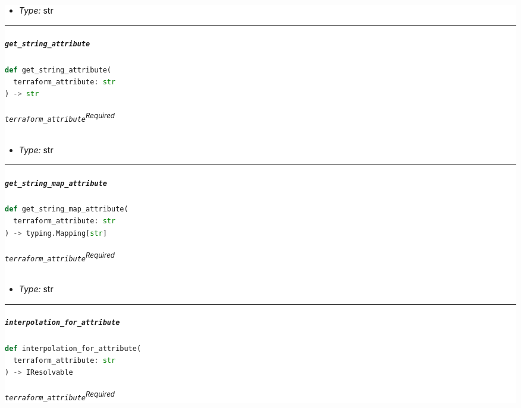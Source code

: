 - *Type:* str

---

##### `get_string_attribute` <a name="get_string_attribute" id="@cdktf/provider-mongodbatlas.dataMongodbatlasFederatedQueryLimits.DataMongodbatlasFederatedQueryLimits.getStringAttribute"></a>

```python
def get_string_attribute(
  terraform_attribute: str
) -> str
```

###### `terraform_attribute`<sup>Required</sup> <a name="terraform_attribute" id="@cdktf/provider-mongodbatlas.dataMongodbatlasFederatedQueryLimits.DataMongodbatlasFederatedQueryLimits.getStringAttribute.parameter.terraformAttribute"></a>

- *Type:* str

---

##### `get_string_map_attribute` <a name="get_string_map_attribute" id="@cdktf/provider-mongodbatlas.dataMongodbatlasFederatedQueryLimits.DataMongodbatlasFederatedQueryLimits.getStringMapAttribute"></a>

```python
def get_string_map_attribute(
  terraform_attribute: str
) -> typing.Mapping[str]
```

###### `terraform_attribute`<sup>Required</sup> <a name="terraform_attribute" id="@cdktf/provider-mongodbatlas.dataMongodbatlasFederatedQueryLimits.DataMongodbatlasFederatedQueryLimits.getStringMapAttribute.parameter.terraformAttribute"></a>

- *Type:* str

---

##### `interpolation_for_attribute` <a name="interpolation_for_attribute" id="@cdktf/provider-mongodbatlas.dataMongodbatlasFederatedQueryLimits.DataMongodbatlasFederatedQueryLimits.interpolationForAttribute"></a>

```python
def interpolation_for_attribute(
  terraform_attribute: str
) -> IResolvable
```

###### `terraform_attribute`<sup>Required</sup> <a name="terraform_attribute" id="@cdktf/provider-mongodbatlas.dataMongodbatlasFederatedQueryLimits.DataMongodbatlasFederatedQueryLimits.interpolationForAttribute.parameter.terraformAttribute"></a>
